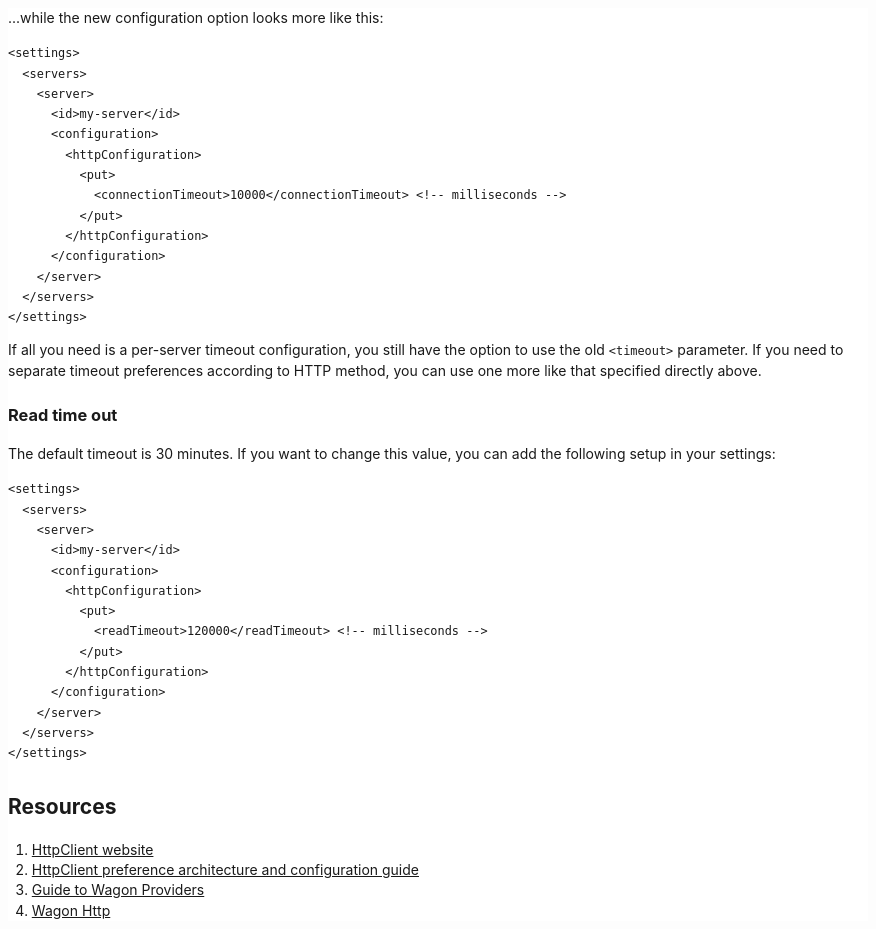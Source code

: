 \.\.\.while the new configuration option looks more like this:

```
<settings>
  <servers>
    <server>
      <id>my-server</id>
      <configuration>
        <httpConfiguration>
          <put>
            <connectionTimeout>10000</connectionTimeout> <!-- milliseconds -->
          </put>
        </httpConfiguration>
      </configuration>
    </server>
  </servers>
</settings>
```

If all you need is a per\-server timeout configuration, you still have the option to use the old `<timeout>` parameter\. If you need to separate timeout preferences according to HTTP method, you can use one more like that specified directly above\.

### Read time out

The default timeout is 30 minutes\. If you want to change this value, you can add the following setup in your settings:

```
<settings>
  <servers>
    <server>
      <id>my-server</id>
      <configuration>
        <httpConfiguration>
          <put>
            <readTimeout>120000</readTimeout> <!-- milliseconds -->
          </put>
        </httpConfiguration>
      </configuration>
    </server>
  </servers>
</settings>
```

## Resources

1. [HttpClient website](https://hc\.apache\.org/httpcomponents\-client\-4\.5\.x/)
1. [HttpClient preference architecture and configuration guide](https://hc\.apache\.org/httpclient\-3\.x/preference\-api\.html)
1. [Guide to Wagon Providers](\./guide\-wagon\-providers\.html)
1. [Wagon Http](/wagon/wagon\-providers/wagon\-http/)
